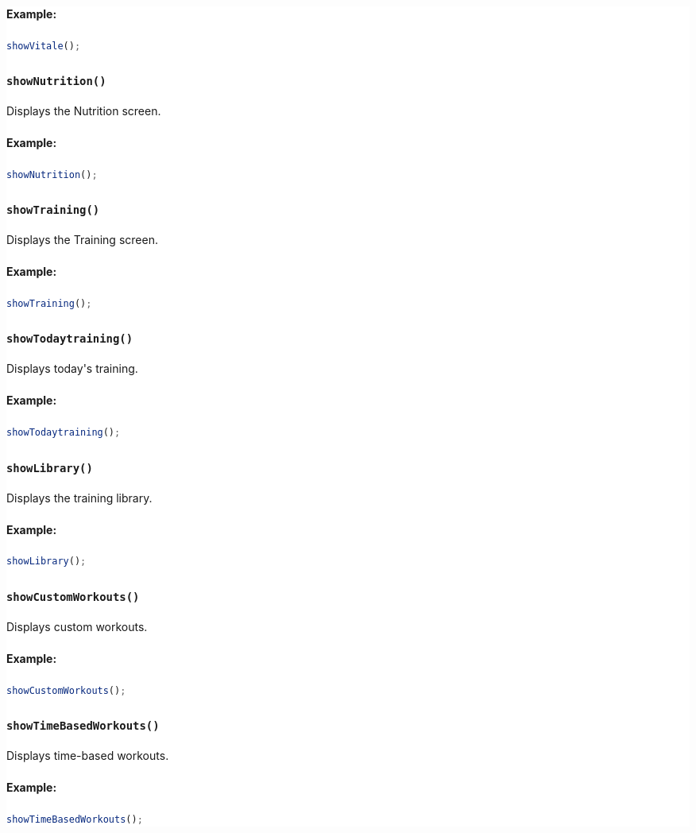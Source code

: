 #### Example:
```javascript
showVitale();
```

### `showNutrition()`
Displays the Nutrition screen.

#### Example:
```javascript
showNutrition();
```

### `showTraining()`
Displays the Training screen.

#### Example:
```javascript
showTraining();
```

### `showTodaytraining()`
Displays today's training.

#### Example:
```javascript
showTodaytraining();
```

### `showLibrary()`
Displays the training library.

#### Example:
```javascript
showLibrary();
```

### `showCustomWorkouts()`
Displays custom workouts.

#### Example:
```javascript
showCustomWorkouts();
```

### `showTimeBasedWorkouts()`
Displays time-based workouts.

#### Example:
```javascript
showTimeBasedWorkouts();
```
